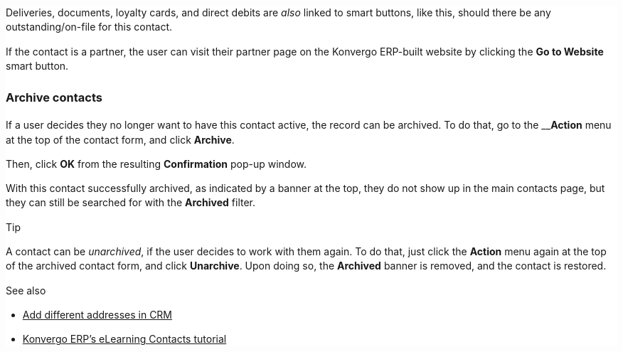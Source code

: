 Deliveries, documents, loyalty cards, and direct debits are _also_ linked to
smart buttons, like this, should there be any outstanding/on-file for this
contact.

If the contact is a partner, the user can visit their partner page on the
Konvergo ERP-built website by clicking the **Go to Website** smart button.

### Archive contacts

If a user decides they no longer want to have this contact active, the record
can be archived. To do that, go to the __**Action** menu at the top of the
contact form, and click **Archive**.

Then, click **OK** from the resulting **Confirmation** pop-up window.

With this contact successfully archived, as indicated by a banner at the top,
they do not show up in the main contacts page, but they can still be searched
for with the **Archived** filter.

<div class="alert alert-info">
<p class="alert-title">
Tip</p><p>A contact can be <em>unarchived</em>, if the user decides to work with them again. To do that, just
click the <i class="fa fa-cog"></i> <b>Action</b> menu again at the top of the archived contact form,
and click <b>Unarchive</b>. Upon doing so, the <b>Archived</b> banner is removed, and
the contact is restored.</p>
</div> <div class="alert alert-secondary">
<p class="alert-title">
See also</p><ul>
<li><p><a href="../sales/sales/send_quotations/different_addresses">Add different addresses in CRM</a></p></li>
<li><p><a href="https://www.odoo.com/slides/slide/contacts-2527?fullscreen=1">Konvergo ERP’s eLearning Contacts tutorial</a></p></li>
</ul>
</div>

